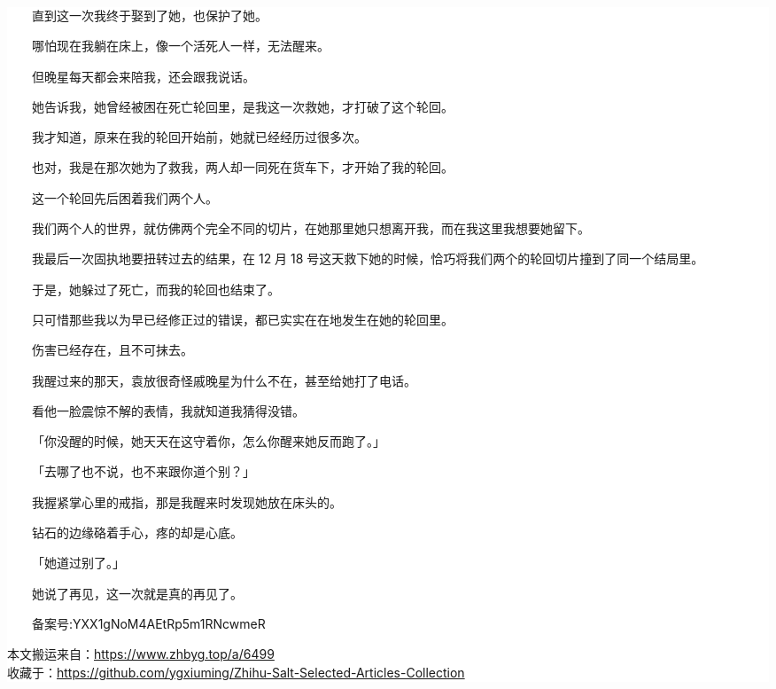 &emsp;&emsp;直到这一次我终于娶到了她，也保护了她。  
  
&emsp;&emsp;哪怕现在我躺在床上，像一个活死人一样，无法醒来。  
  
&emsp;&emsp;但晚星每天都会来陪我，还会跟我说话。  
  
&emsp;&emsp;她告诉我，她曾经被困在死亡轮回里，是我这一次救她，才打破了这个轮回。  
  
&emsp;&emsp;我才知道，原来在我的轮回开始前，她就已经经历过很多次。  
  
&emsp;&emsp;也对，我是在那次她为了救我，两人却一同死在货车下，才开始了我的轮回。  
  
&emsp;&emsp;这一个轮回先后困着我们两个人。  
  
&emsp;&emsp;我们两个人的世界，就仿佛两个完全不同的切片，在她那里她只想离开我，而在我这里我想要她留下。  
  
&emsp;&emsp;我最后一次固执地要扭转过去的结果，在 12 月 18 号这天救下她的时候，恰巧将我们两个的轮回切片撞到了同一个结局里。  
  
&emsp;&emsp;于是，她躲过了死亡，而我的轮回也结束了。  
  
&emsp;&emsp;只可惜那些我以为早已经修正过的错误，都已实实在在地发生在她的轮回里。  
  
&emsp;&emsp;伤害已经存在，且不可抹去。  
  
&emsp;&emsp;我醒过来的那天，袁放很奇怪戚晚星为什么不在，甚至给她打了电话。  
  
&emsp;&emsp;看他一脸震惊不解的表情，我就知道我猜得没错。  
  
&emsp;&emsp;「你没醒的时候，她天天在这守着你，怎么你醒来她反而跑了。」  
  
&emsp;&emsp;「去哪了也不说，也不来跟你道个别？」  
  
&emsp;&emsp;我握紧掌心里的戒指，那是我醒来时发现她放在床头的。  
  
&emsp;&emsp;钻石的边缘硌着手心，疼的却是心底。  
  
&emsp;&emsp;「她道过别了。」  
  
&emsp;&emsp;她说了再见，这一次就是真的再见了。  
  
&emsp;&emsp;备案号:YXX1gNoM4AEtRp5m1RNcwmeR  
  
本文搬运来自：https://www.zhbyg.top/a/6499  
 收藏于：https://github.com/ygxiuming/Zhihu-Salt-Selected-Articles-Collection